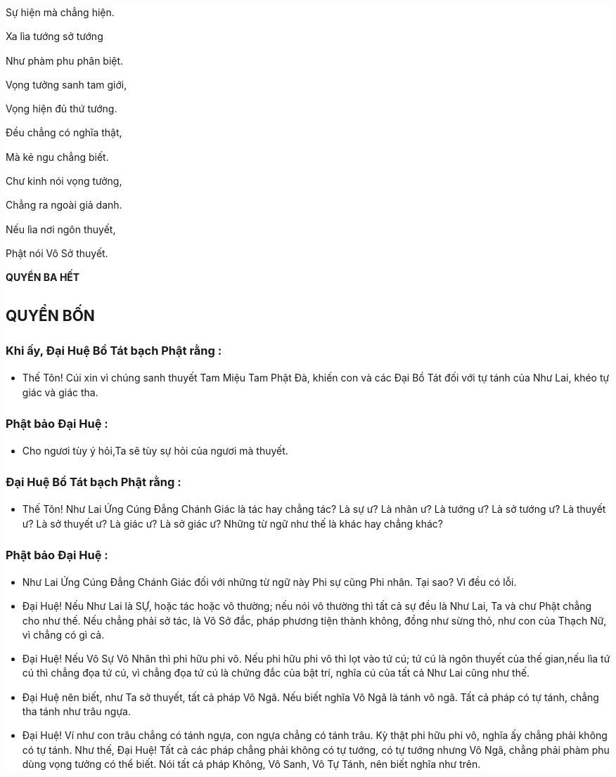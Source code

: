 Sự hiện mà chẳng hiện.

Xa lìa tướng sở tướng

Như phàm phu phân biệt.

Vọng tưởng sanh tam giới,

Vọng hiện đủ thứ tướng.

Đều chẳng có nghĩa thật,

Mà kẻ ngu chẳng biết.

Chư kinh nói vọng tưởng,

Chẳng ra ngoài giả danh.

Nếu lìa nơi ngôn thuyết,

Phật nói Vô Sở thuyết.

**QUYỂN BA HẾT**

## QUYỂN BỐN

### Khi ấy, Đại Huệ Bồ Tát bạch Phật rằng :

- Thế Tôn! Cúi xin vì chúng sanh thuyết Tam Miệu Tam Phật Đà, khiến con và các Đại Bồ Tát đối với tự tánh của Như Lai, khéo tự giác và giác tha.

### Phật bảo Đại Huệ :

- Cho ngươi tùy ý hỏi,Ta sẽ tùy sự hỏi của ngươi mà thuyết.

### Đại Huệ Bồ Tát bạch Phật rằng :

- Thế Tôn! Như Lai Ứng Cúng Đẳng Chánh Giác là tác hay chẳng tác? Là sự ư? Là nhân ư? Là tướng ư? Là sở tướng ư? Là thuyết ư? Là sở thuyết ư? Là giác ư? Là sở giác ư? Những từ ngữ như thế là khác hay chẳng khác?

### Phật bảo Đại Huệ :

- Như Lai Ứng Cúng Đẳng Chánh Giác đối với những từ ngữ này Phi sự cũng Phi nhân. Tại sao? Vì đều có lỗi. 

- Đại Huệ! Nếu Như Lai là SỰ, hoặc tác hoặc vô thường; nếu nói vô thường thì tất cả sự đều là Như Lai, Ta và chư Phật chẳng cho như thế. Nếu chẳng phải sở tác, là Vô Sở đắc, pháp phương tiện thành không, đồng như sừng thỏ, như con của Thạch Nữ, vì chẳng có gì cả. 

- Đại Huệ! Nếu Vô Sự Vô Nhân thì phi hữu phi vô. Nếu phi hữu phi vô thì lọt vào tứ cú; tứ cú là ngôn thuyết của thế gian,nếu lìa tứ cú thì chẳng đọa tứ cú, vì chẳng đọa tứ cú là chứng đắc của bật trí, nghĩa cú của tất cả Như Lai cũng như thế. 

- Đại Huệ nên biết, như Ta sở thuyết, tất cả pháp Vô Ngã. Nếu biết nghĩa Vô Ngã là tánh vô ngã. Tất cả pháp có tự tánh, chẳng tha tánh như trâu ngựa. 

- Đại Huệ! Ví như con trâu chẳng có tánh ngựa, con ngựa chẳng có tánh trâu. Kỳ thật phi hữu phi vô, nghĩa ấy chẳng phải không có tự tánh. Như thế, Đại Huệ! Tất cả các pháp chẳng phải không có tự tướng, có tự tướng nhưng Vô Ngã, chẳng phải phàm phu dùng vọng tưởng có thể biết. Nói tất cả pháp Không, Vô Sanh, Vô Tự Tánh, nên biết nghĩa như trên.
